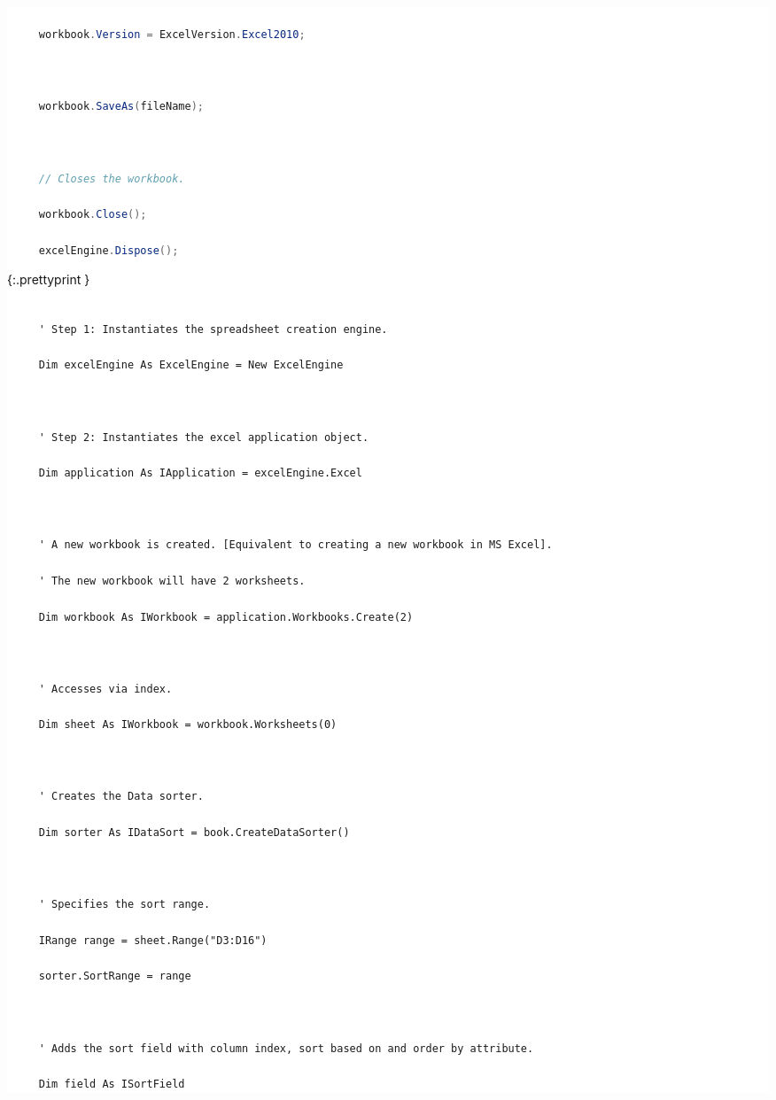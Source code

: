    ~~~ cs

		workbook.Version = ExcelVersion.Excel2010;



		workbook.SaveAs(fileName);



		// Closes the workbook.

		workbook.Close();

		excelEngine.Dispose();

   ~~~
   {:.prettyprint }

   ~~~ vbnet

		' Step 1: Instantiates the spreadsheet creation engine.

		Dim excelEngine As ExcelEngine = New ExcelEngine



		' Step 2: Instantiates the excel application object.

		Dim application As IApplication = excelEngine.Excel



		' A new workbook is created. [Equivalent to creating a new workbook in MS Excel].

		' The new workbook will have 2 worksheets.

		Dim workbook As IWorkbook = application.Workbooks.Create(2)



		' Accesses via index.

		Dim sheet As IWorkbook = workbook.Worksheets(0)



		' Creates the Data sorter.

		Dim sorter As IDataSort = book.CreateDataSorter()



		' Specifies the sort range.

		IRange range = sheet.Range("D3:D16")

		sorter.SortRange = range



		' Adds the sort field with column index, sort based on and order by attribute.

		Dim field As ISortField

   ~~~